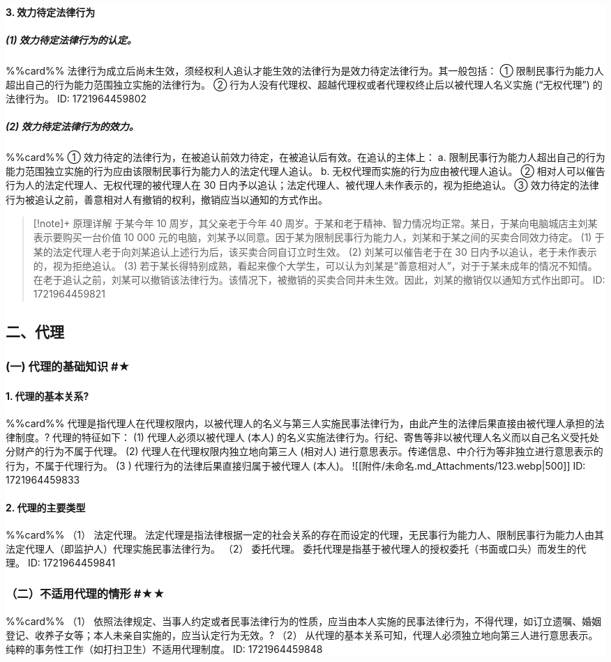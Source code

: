 #### 3. 效力待定法律行为

##### (1) 效力待定法律行为的认定。
%%card%%
法律行为成立后尚未生效，须经权利人追认才能生效的法律行为是效力待定法律行为。其一般包括：
① 限制民事行为能力人超出自己的行为能力范围独立实施的法律行为。
② 行为人没有代理权、超越代理权或者代理权终止后以被代理人名义实施 (“无权代理”) 的法律行为。
ID: 1721964459802


##### (2) 效力待定法律行为的效力。
%%card%%
① 效力待定的法律行为，在被追认前效力待定，在被追认后有效。在追认的主体上：
a. 限制民事行为能力人超出自己的行为能力范围独立实施的行为应由该限制民事行为能力人的法定代理人追认。
b. 无权代理而实施的行为应由被代理人追认。
② 相对人可以催告行为人的法定代理人、无权代理的被代理人在 30 日内予以追认；法定代理人、被代理人未作表示的，视为拒绝追认。
③ 效力待定的法律行为被追认之前，善意相对人有撤销的权利，撤销应当以通知的方式作出。
>[!note]+ 原理详解
>于某今年 10 周岁，其父亲老于今年 40 周岁。于某和老于精神、智力情况均正常。某日，于某向电脑城店主刘某表示要购买一台价值 10 000 元的电脑，刘某予以同意。因于某为限制民事行为能力人，刘某和于某之间的买卖合同效力待定。
>(1) 于某的法定代理人老于向刘某追认上述行为后，该买卖合同自订立时生效。
>(2) 刘某可以催告老于在 30 日内予以追认，老于未作表示的，视为拒绝追认。
>(3) 若于某长得特别成熟，看起来像个大学生，可以认为刘某是“善意相对人”，对于于某未成年的情况不知情。在老于追认之前，刘某可以撤销该法律行为。该情况下，被撤销的买卖合同并未生效。因此，刘某的撤销仅以通知方式作出即可。
ID: 1721964459821


## 二、代理

### (一) 代理的基础知识 #★

#### 1. 代理的基本关系?
%%card%%
代理是指代理人在代理权限内，以被代理人的名义与第三人实施民事法律行为，由此产生的法律后果直接由被代理人承担的法律制度。?
代理的特征如下：
(1) 代理人必须以被代理人 (本人) 的名义实施法律行为。行纪、寄售等非以被代理人名义而以自己名义受托处分财产的行为不属于代理。
(2) 代理人在代理权限内独立地向第三人 (相对人) 进行意思表示。传递信息、中介行为等非独立进行意思表示的行为，不属于代理行为。
(3 ) 代理行为的法律后果直接归属于被代理人 (本人)。
![[附件/未命名.md_Attachments/123.webp|500]]
ID: 1721964459833


#### 2. 代理的主要类型
%%card%%
（1） 法定代理。
法定代理是指法律根据一定的社会关系的存在而设定的代理，无民事行为能力人、限制民事行为能力人由其法定代理人（即监护人）代理实施民事法律行为。
（2） 委托代理。
委托代理是指基于被代理人的授权委托（书面或口头）而发生的代理。
ID: 1721964459841


### （二）不适用代理的情形 #★★
%%card%%
（1） 依照法律规定、当事人约定或者民事法律行为的性质，应当由本人实施的民事法律行为，不得代理，如订立遗嘱、婚姻登记、收养子女等；本人未亲自实施的，应当认定行为无效。?
（2） 从代理的基本关系可知，代理人必须独立地向第三人进行意思表示。纯粹的事务性工作（如打扫卫生）不适用代理制度。
ID: 1721964459848
